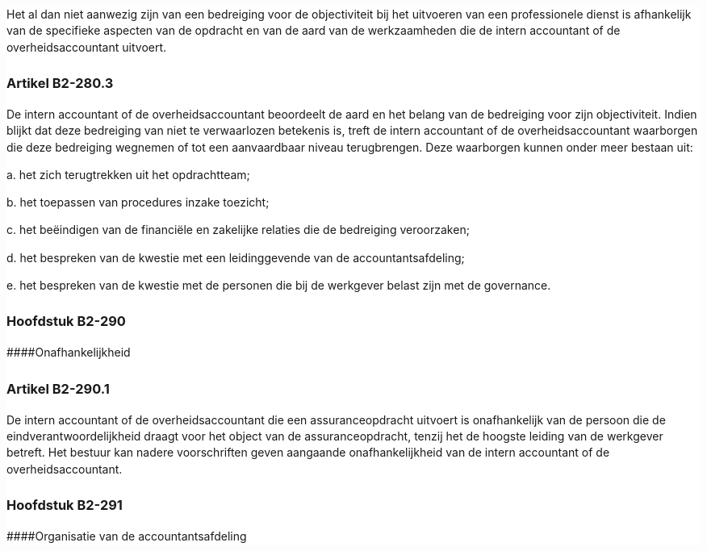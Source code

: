 Het al dan niet aanwezig zijn van een bedreiging voor de objectiviteit bij het uitvoeren van een professionele dienst is afhankelijk van de specifieke aspecten van de opdracht en van de aard van de werkzaamheden die de intern accountant of de overheidsaccountant uitvoert.  

### Artikel  B2-280.3  

De intern accountant of de overheidsaccountant beoordeelt de aard en het belang van de bedreiging voor zijn objectiviteit. Indien blijkt dat deze bedreiging van niet te verwaarlozen betekenis is, treft de intern accountant of de overheidsaccountant waarborgen die deze bedreiging wegnemen of tot een aanvaardbaar niveau terugbrengen. Deze waarborgen kunnen onder meer bestaan uit: 

a. het zich terugtrekken uit het opdrachtteam;  

b. het toepassen van procedures inzake toezicht;  

c. het beëindigen van de financiële en zakelijke relaties die de bedreiging veroorzaken;  

d. het bespreken van de kwestie met een leidinggevende van de accountantsafdeling;  

e. het bespreken van de kwestie met de personen die bij de werkgever belast zijn met de governance.    

### Hoofdstuk  B2-290  

####Onafhankelijkheid

### Artikel  B2-290.1  

De intern accountant of de overheidsaccountant die een assuranceopdracht uitvoert is onafhankelijk van de persoon die de eindverantwoordelijkheid draagt voor het object van de assuranceopdracht, tenzij het de hoogste leiding van de werkgever betreft. Het bestuur kan nadere voorschriften geven aangaande onafhankelijkheid van de intern accountant of de overheidsaccountant.  

### Hoofdstuk  B2-291  

####Organisatie van de accountantsafdeling

